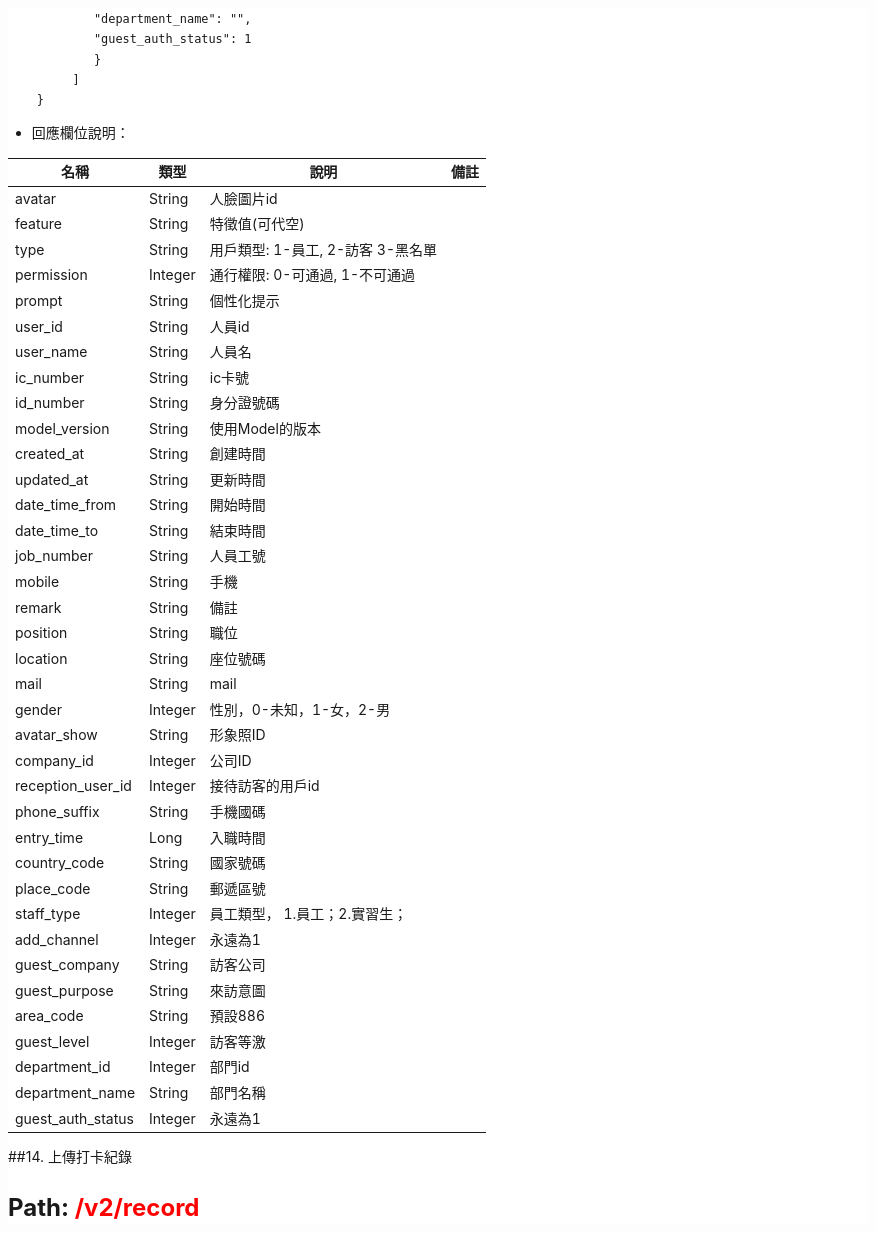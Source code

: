                 "department_name": "",
                "guest_auth_status": 1
                }
             ]
        }

* 回應欄位說明：

名稱         | 類型    | 說明      | 備註
-------------|-------------|-------------|-------------|
avatar         | String     |   人臉圖片id       |  
feature         | String     |   特徵值(可代空)       |  
type         | String     |  用戶類型: 1-員工, 2-訪客 3-黑名單      |  
permission         | Integer     |   通行權限: 0-可通過, 1-不可通過      |  
prompt         | String     |  個性化提示      |  
user_id         | String     |   人員id      |  
user_name         | String     |   人員名       |  
ic_number         | String     |   ic卡號      |  
id_number         | String     |   身分證號碼      |  
model_version         | String     |   使用Model的版本       |  
created_at         | String     |   創建時間      |  
updated_at         | String     |   更新時間      |  
date\_time\_from         | String     |  開始時間       |  
date\_time\_to         | String     |   結束時間       |  
job_number         | String    |    人員工號       |  
mobile| String  |手機 |
remark  |String|    備註  |
position|   String  |職位 |
location    |String |座位號碼   |
mail    |String |mail|  
gender  |Integer    |性別，0-未知，1-女，2-男    |
avatar_show |String|    形象照ID   |
company_id| Integer|    公司ID    |
reception\_user\_id |Integer    |接待訪客的用戶id|
phone_suffix    |String |手機國碼   |
entry_time  |Long   |入職時間   |
country_code|   String| 國家號碼    |
place_code| String| 郵遞區號    |
staff_type  |Integer    |員工類型， 1.員工；2.實習生；
add_channel|    Integer|    永遠為1|
guest_company|  String| 訪客公司    |
guest_purpose   |String |來訪意圖   |
area_code   |String |預設886|
guest_level|    Integer|    訪客等激    |
department_id   |Integer    |部門id   |
department_name|String  |部門名稱   |
guest\_auth\_status|    Integer|    永遠為1|

<div id="14"></div>

##14. 上傳打卡紀錄

### <font size=5 >Path: </font><font color=#ff0000 size=5>/v2/record</font> 
